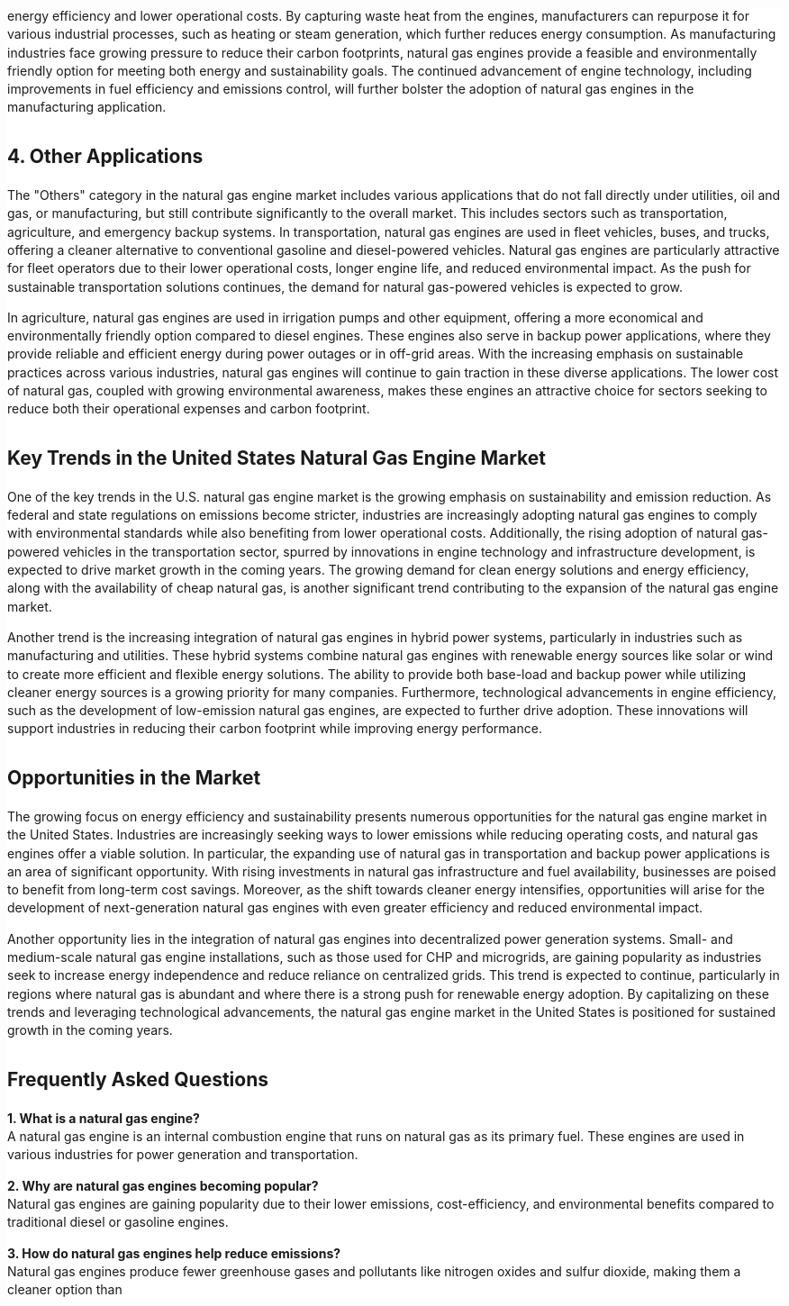 energy efficiency and lower operational costs. By capturing waste heat from the engines, manufacturers can repurpose it for various industrial processes, such as heating or steam generation, which further reduces energy consumption. As manufacturing industries face growing pressure to reduce their carbon footprints, natural gas engines provide a feasible and environmentally friendly option for meeting both energy and sustainability goals. The continued advancement of engine technology, including improvements in fuel efficiency and emissions control, will further bolster the adoption of natural gas engines in the manufacturing application. <h2>4. Other Applications</h2> <p>The "Others" category in the natural gas engine market includes various applications that do not fall directly under utilities, oil and gas, or manufacturing, but still contribute significantly to the overall market. This includes sectors such as transportation, agriculture, and emergency backup systems. In transportation, natural gas engines are used in fleet vehicles, buses, and trucks, offering a cleaner alternative to conventional gasoline and diesel-powered vehicles. Natural gas engines are particularly attractive for fleet operators due to their lower operational costs, longer engine life, and reduced environmental impact. As the push for sustainable transportation solutions continues, the demand for natural gas-powered vehicles is expected to grow. <p>In agriculture, natural gas engines are used in irrigation pumps and other equipment, offering a more economical and environmentally friendly option compared to diesel engines. These engines also serve in backup power applications, where they provide reliable and efficient energy during power outages or in off-grid areas. With the increasing emphasis on sustainable practices across various industries, natural gas engines will continue to gain traction in these diverse applications. The lower cost of natural gas, coupled with growing environmental awareness, makes these engines an attractive choice for sectors seeking to reduce both their operational expenses and carbon footprint. <h2>Key Trends in the United States Natural Gas Engine Market</h2> <p>One of the key trends in the U.S. natural gas engine market is the growing emphasis on sustainability and emission reduction. As federal and state regulations on emissions become stricter, industries are increasingly adopting natural gas engines to comply with environmental standards while also benefiting from lower operational costs. Additionally, the rising adoption of natural gas-powered vehicles in the transportation sector, spurred by innovations in engine technology and infrastructure development, is expected to drive market growth in the coming years. The growing demand for clean energy solutions and energy efficiency, along with the availability of cheap natural gas, is another significant trend contributing to the expansion of the natural gas engine market. <p>Another trend is the increasing integration of natural gas engines in hybrid power systems, particularly in industries such as manufacturing and utilities. These hybrid systems combine natural gas engines with renewable energy sources like solar or wind to create more efficient and flexible energy solutions. The ability to provide both base-load and backup power while utilizing cleaner energy sources is a growing priority for many companies. Furthermore, technological advancements in engine efficiency, such as the development of low-emission natural gas engines, are expected to further drive adoption. These innovations will support industries in reducing their carbon footprint while improving energy performance. <h2>Opportunities in the Market</h2> <p>The growing focus on energy efficiency and sustainability presents numerous opportunities for the natural gas engine market in the United States. Industries are increasingly seeking ways to lower emissions while reducing operating costs, and natural gas engines offer a viable solution. In particular, the expanding use of natural gas in transportation and backup power applications is an area of significant opportunity. With rising investments in natural gas infrastructure and fuel availability, businesses are poised to benefit from long-term cost savings. Moreover, as the shift towards cleaner energy intensifies, opportunities will arise for the development of next-generation natural gas engines with even greater efficiency and reduced environmental impact. <p>Another opportunity lies in the integration of natural gas engines into decentralized power generation systems. Small- and medium-scale natural gas engine installations, such as those used for CHP and microgrids, are gaining popularity as industries seek to increase energy independence and reduce reliance on centralized grids. This trend is expected to continue, particularly in regions where natural gas is abundant and where there is a strong push for renewable energy adoption. By capitalizing on these trends and leveraging technological advancements, the natural gas engine market in the United States is positioned for sustained growth in the coming years. <h2>Frequently Asked Questions</h2> <p><strong>1. What is a natural gas engine?</strong><br> A natural gas engine is an internal combustion engine that runs on natural gas as its primary fuel. These engines are used in various industries for power generation and transportation.</p> <p><strong>2. Why are natural gas engines becoming popular?</strong><br> Natural gas engines are gaining popularity due to their lower emissions, cost-efficiency, and environmental benefits compared to traditional diesel or gasoline engines.</p> <p><strong>3. How do natural gas engines help reduce emissions?</strong><br> Natural gas engines produce fewer greenhouse gases and pollutants like nitrogen oxides and sulfur dioxide, making them a cleaner option than